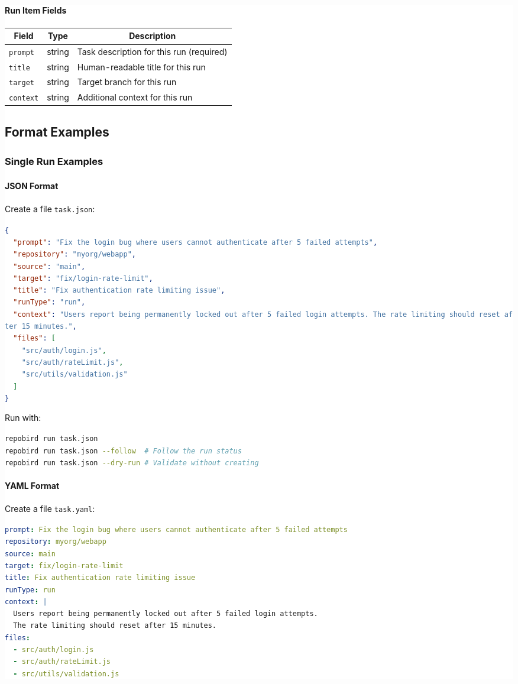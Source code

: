 #### Run Item Fields

| Field | Type | Description |
|-------|------|-------------|
| `prompt` | string | Task description for this run (required) |
| `title` | string | Human-readable title for this run |
| `target` | string | Target branch for this run |
| `context` | string | Additional context for this run |

## Format Examples

### Single Run Examples

#### JSON Format

Create a file `task.json`:

```json
{
  "prompt": "Fix the login bug where users cannot authenticate after 5 failed attempts",
  "repository": "myorg/webapp",
  "source": "main",
  "target": "fix/login-rate-limit",
  "title": "Fix authentication rate limiting issue",
  "runType": "run",
  "context": "Users report being permanently locked out after 5 failed login attempts. The rate limiting should reset after 15 minutes.",
  "files": [
    "src/auth/login.js",
    "src/auth/rateLimit.js",
    "src/utils/validation.js"
  ]
}
```

Run with:
```bash
repobird run task.json
repobird run task.json --follow  # Follow the run status
repobird run task.json --dry-run # Validate without creating
```

#### YAML Format

Create a file `task.yaml`:

```yaml
prompt: Fix the login bug where users cannot authenticate after 5 failed attempts
repository: myorg/webapp
source: main
target: fix/login-rate-limit
title: Fix authentication rate limiting issue
runType: run
context: |
  Users report being permanently locked out after 5 failed login attempts.
  The rate limiting should reset after 15 minutes.
files:
  - src/auth/login.js
  - src/auth/rateLimit.js
  - src/utils/validation.js
```
